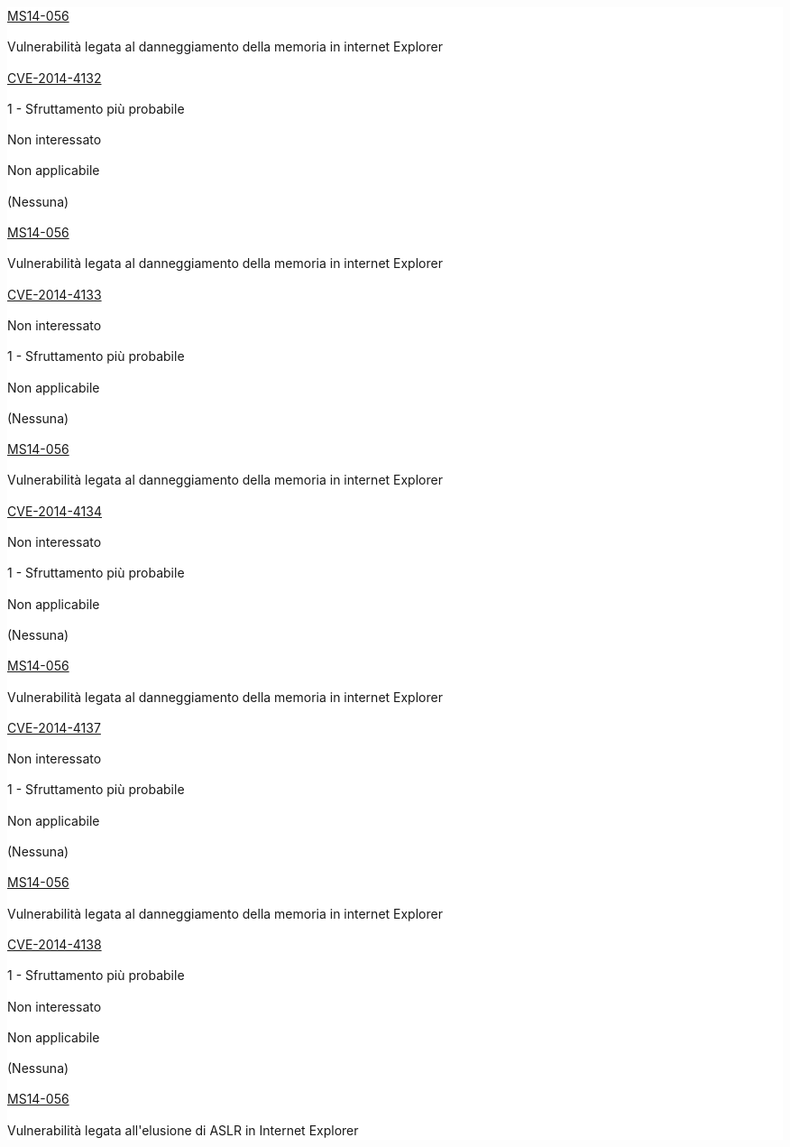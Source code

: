 <td style="border:1px solid black;"><p><a href="http://go.microsoft.com/fwlink/?linkid=513092">MS14-056</a></p></td>
<td style="border:1px solid black;"><p>Vulnerabilità legata al danneggiamento della memoria in internet Explorer</p></td>
<td style="border:1px solid black;"><p><a href="http://www.cve.mitre.org/cgi-bin/cvename.cgi?name=cve-2014-4132">CVE-2014-4132</a></p></td>
<td style="border:1px solid black;"><p>1 - Sfruttamento più probabile</p></td>
<td style="border:1px solid black;"><p>Non interessato</p></td>
<td style="border:1px solid black;"><p>Non applicabile</p></td>
<td style="border:1px solid black;"><p>(Nessuna)</p></td>
</tr>  
<tr class="even">
<td style="border:1px solid black;"><p><a href="http://go.microsoft.com/fwlink/?linkid=513092">MS14-056</a></p></td>
<td style="border:1px solid black;"><p>Vulnerabilità legata al danneggiamento della memoria in internet Explorer</p></td>
<td style="border:1px solid black;"><p><a href="http://www.cve.mitre.org/cgi-bin/cvename.cgi?name=cve-2014-4133">CVE-2014-4133</a></p></td>
<td style="border:1px solid black;"><p>Non interessato</p></td>
<td style="border:1px solid black;"><p>1 - Sfruttamento più probabile</p></td>
<td style="border:1px solid black;"><p>Non applicabile</p></td>
<td style="border:1px solid black;"><p>(Nessuna)</p></td>
</tr>  
<tr class="odd">
<td style="border:1px solid black;"><p><a href="http://go.microsoft.com/fwlink/?linkid=513092">MS14-056</a></p></td>
<td style="border:1px solid black;"><p>Vulnerabilità legata al danneggiamento della memoria in internet Explorer</p></td>
<td style="border:1px solid black;"><p><a href="http://www.cve.mitre.org/cgi-bin/cvename.cgi?name=cve-2014-4134">CVE-2014-4134</a></p></td>
<td style="border:1px solid black;"><p>Non interessato</p></td>
<td style="border:1px solid black;"><p>1 - Sfruttamento più probabile</p></td>
<td style="border:1px solid black;"><p>Non applicabile</p></td>
<td style="border:1px solid black;"><p>(Nessuna)</p></td>
</tr>  
<tr class="even">
<td style="border:1px solid black;"><p><a href="http://go.microsoft.com/fwlink/?linkid=513092">MS14-056</a></p></td>
<td style="border:1px solid black;"><p>Vulnerabilità legata al danneggiamento della memoria in internet Explorer</p></td>
<td style="border:1px solid black;"><p><a href="http://www.cve.mitre.org/cgi-bin/cvename.cgi?name=cve-2014-4137">CVE-2014-4137</a></p></td>
<td style="border:1px solid black;"><p>Non interessato</p></td>
<td style="border:1px solid black;"><p>1 - Sfruttamento più probabile</p></td>
<td style="border:1px solid black;"><p>Non applicabile</p></td>
<td style="border:1px solid black;"><p>(Nessuna)</p></td>
</tr>  
<tr class="odd">
<td style="border:1px solid black;"><p><a href="http://go.microsoft.com/fwlink/?linkid=513092">MS14-056</a></p></td>
<td style="border:1px solid black;"><p>Vulnerabilità legata al danneggiamento della memoria in internet Explorer</p></td>
<td style="border:1px solid black;"><p><a href="http://www.cve.mitre.org/cgi-bin/cvename.cgi?name=cve-2014-4138">CVE-2014-4138</a></p></td>
<td style="border:1px solid black;"><p>1 - Sfruttamento più probabile</p></td>
<td style="border:1px solid black;"><p>Non interessato</p></td>
<td style="border:1px solid black;"><p>Non applicabile</p></td>
<td style="border:1px solid black;"><p>(Nessuna)</p></td>
</tr>  
<tr class="even">
<td style="border:1px solid black;"><p><a href="http://go.microsoft.com/fwlink/?linkid=513092">MS14-056</a></p></td>
<td style="border:1px solid black;"><p>Vulnerabilità legata all'elusione di ASLR in Internet Explorer</p></td>